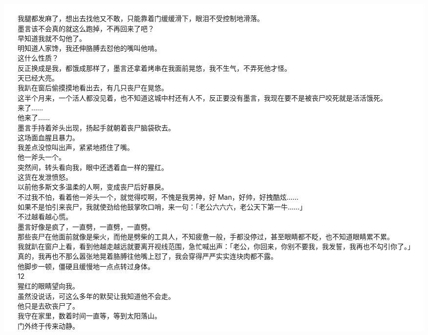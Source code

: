 <br>   
&emsp;&emsp;我腿都发麻了，想出去找他又不敢，只能靠着门缓缓滑下，眼泪不受控制地滑落。  
<br>   
&emsp;&emsp;墨言该不会真的就这么跑掉，不再回来了吧？  
<br>   
&emsp;&emsp;早知道我就不勾他了。  
<br>   
&emsp;&emsp;明知道人家馋，我还伸胳膊去怼他的嘴叫他啃。  
<br>   
&emsp;&emsp;这什么性质？  
<br>   
&emsp;&emsp;反正换成是我，都饿成那样了，墨言还拿着烤串在我面前晃悠，我不生气，不弄死他才怪。  
<br>   
&emsp;&emsp;天已经大亮。  
<br>   
&emsp;&emsp;我趴在窗后偷摸摸地看出去，有几只丧尸在晃悠。  
<br>   
&emsp;&emsp;这半个月来，一个活人都没见着，也不知道这城中村还有人不，反正要没有墨言，我现在要不是被丧尸咬死就是活活饿死。  
<br>   
&emsp;&emsp;来了……  
<br>   
&emsp;&emsp;他来了……  
<br>   
&emsp;&emsp;墨言手持着斧头出现，扬起手就朝着丧尸脑袋砍去。  
<br>   
&emsp;&emsp;这场面血腥且暴力。  
<br>   
&emsp;&emsp;我差点没惊叫出声，紧紧地捂住了嘴。  
<br>   
&emsp;&emsp;他一斧头一个。  
<br>   
&emsp;&emsp;突然间，转头看向我，眼中还透着血一样的猩红。  
<br>   
&emsp;&emsp;这货在发泄愤怒。  
<br>   
&emsp;&emsp;以前他多斯文多温柔的人啊，变成丧尸后好暴戾。  
<br>   
&emsp;&emsp;不过我不怕，看着他一斧头一个，就觉得哎啊，不愧是我男神，好 Man，好帅，好拽酷炫……  
<br>   
&emsp;&emsp;如果不是怕引来丧尸，我就使劲给他鼓掌吹口哨，来一句：「老公六六六，老公天下第一牛……」  
<br>   
&emsp;&emsp;不过越看越心慌。  
<br>   
&emsp;&emsp;墨言好像是疯了，一直劈，一直劈，一直劈。  
<br>   
&emsp;&emsp;那些丧尸在他面前就像是柴火，而他是劈柴的工具人，不知疲惫一般，手都没停过，甚至眼睛都不眨，也不知道眼睛累不累。  
<br>   
&emsp;&emsp;我就趴在窗户上看，看到他越走越远就要离开视线范围，急忙喊出声：「老公，你回来，你别不要我，我发誓，我再也不勾引你了。」  
<br>   
&emsp;&emsp;真的，我再也不那么嚣张地晃着胳膊往他嘴上怼了，我会穿得严严实实连块肉都不露。  
<br>   
&emsp;&emsp;他脚步一顿，僵硬且缓慢地一点点转过身体。  
<br>   
&emsp;&emsp;12  
<br>   
&emsp;&emsp;猩红的眼睛望向我。  
<br>   
&emsp;&emsp;虽然没说话，可这么多年的默契让我知道他不会走。  
<br>   
&emsp;&emsp;他只是去砍丧尸了。  
<br>   
&emsp;&emsp;我守在家里，数着时间一直等，等到太阳落山。  
<br>   
&emsp;&emsp;门外终于传来动静。  
